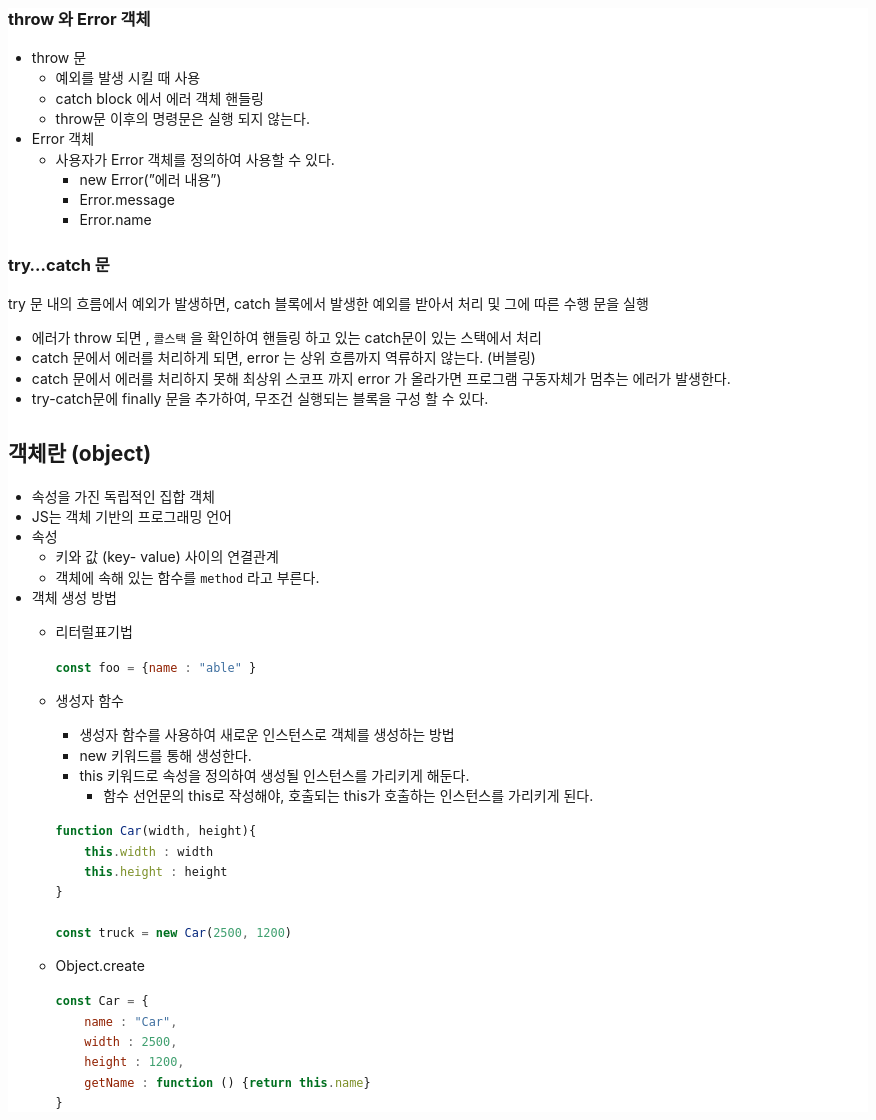 ### throw 와 Error 객체

- throw 문
    - 예외를 발생 시킬 때 사용
    - catch block 에서 에러 객체 핸들링
    - throw문 이후의 명령문은 실행 되지 않는다.
- Error 객체
    - 사용자가 Error 객체를 정의하여 사용할 수 있다.
        - new Error(”에러 내용”)
        - Error.message
        - Error.name

### try…catch 문

try 문 내의 흐름에서 예외가 발생하면, catch 블록에서 발생한 예외를 받아서 처리 및 그에 따른 수행 문을 실행

- 에러가 throw 되면 , `콜스택` 을 확인하여 핸들링 하고 있는 catch문이 있는 스택에서 처리
- catch 문에서 에러를 처리하게 되면, error 는 상위 흐름까지 역류하지 않는다. (버블링)
- catch 문에서 에러를 처리하지 못해 최상위 스코프 까지 error 가 올라가면 프로그램 구동자체가 멈추는 에러가 발생한다.
- try-catch문에 finally 문을 추가하여, 무조건 실행되는 블록을 구성 할 수 있다.

## 객체란 (object)

- 속성을 가진 독립적인 집합 객체
- JS는 객체 기반의 프로그래밍 언어
- 속성
    - 키와 값 (key- value) 사이의 연결관계
    - 객체에 속해 있는 함수를 `method` 라고 부른다.
- 객체 생성 방법
    - 리터럴표기법
        
        ```jsx
        const foo = {name : "able" }
        ```
        
    - 생성자 함수
        - 생성자 함수를 사용하여 새로운 인스턴스로 객체를 생성하는 방법
        - new 키워드를 통해 생성한다.
        - this 키워드로 속성을 정의하여 생성될 인스턴스를 가리키게 해둔다.
            - 함수 선언문의 this로 작성해야, 호출되는 this가 호출하는 인스턴스를 가리키게 된다.
        
        ```jsx
        function Car(width, height){
        	this.width : width
        	this.height : height
        }
        
        const truck = new Car(2500, 1200)
        ```
        
    - Object.create
        
        ```jsx
        const Car = {
        	name : "Car",
        	width : 2500,
        	height : 1200,
        	getName : function () {return this.name}
        }
        